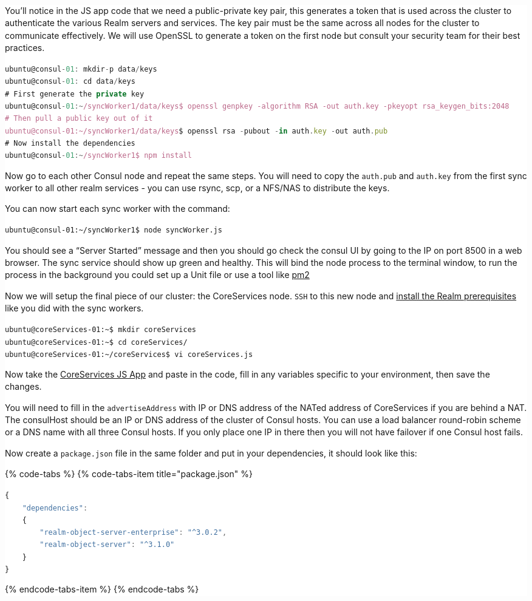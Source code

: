 You’ll notice in the JS app code that we need a public-private key pair, this generates a token that is used across the cluster to authenticate the various Realm servers and services. The key pair must be the same across all nodes for the cluster to communicate effectively. We will use OpenSSL to generate a token on the first node but consult your security team for their best practices.

```javascript
ubuntu@consul-01: mkdir-p data/keys
ubuntu@consul-01: cd data/keys
# First generate the private key
ubuntu@consul-01:~/syncWorker1/data/keys$ openssl genpkey -algorithm RSA -out auth.key -pkeyopt rsa_keygen_bits:2048
# Then pull a public key out of it
ubuntu@consul-01:~/syncWorker1/data/keys$ openssl rsa -pubout -in auth.key -out auth.pub
# Now install the dependencies
ubuntu@consul-01:~/syncWorker1$ npm install
```

Now go to each other Consul node and repeat the same steps. You will need to copy the `auth.pub` and `auth.key` from the first sync worker to all other realm services - you can use rsync, scp, or a NFS/NAS to distribute the keys.

You can now start each sync worker with the command:

```bash
ubuntu@consul-01:~/syncWorker1$ node syncWorker.js
```

You should see a “Server Started” message and then you should go check the consul UI by going to the IP on port 8500 in a web browser. The sync service should show up green and healthy. This will bind the node process to the terminal window, to run the process in the background you could set up a Unit file or use a tool like [pm2]()

Now we will setup the final piece of our cluster: the CoreServices node. `SSH` to this new node and [install the Realm prerequisites]() like you did with the sync workers.

```bash
ubuntu@coreServices-01:~$ mkdir coreServices
ubuntu@coreServices-01:~$ cd coreServices/
ubuntu@coreServices-01:~/coreServices$ vi coreServices.js
```

Now take the [CoreServices JS App](https://gist.github.com/mgeerling/6a1df6a00a1d6293d51fe2e9c094234a) and paste in the code, fill in any variables specific to your environment, then save the changes. 

You will need to fill in the `advertiseAddress` with IP or DNS address of the NATed address of CoreServices if you are behind a NAT. The consulHost should be an IP or DNS address of the cluster of Consul hosts. You can use a load balancer round-robin scheme or a DNS name with all three Consul hosts. If you only place one IP in there then you will not have failover if one Consul host fails.  


Now create a `package.json` file in the same folder and put in your dependencies, it should look like this:

{% code-tabs %}
{% code-tabs-item title="package.json" %}
```javascript
{ 
    "dependencies": 
    { 
        "realm-object-server-enterprise": "^3.0.2",
        "realm-object-server": "^3.1.0"
    } 
}
```
{% endcode-tabs-item %}
{% endcode-tabs %}
